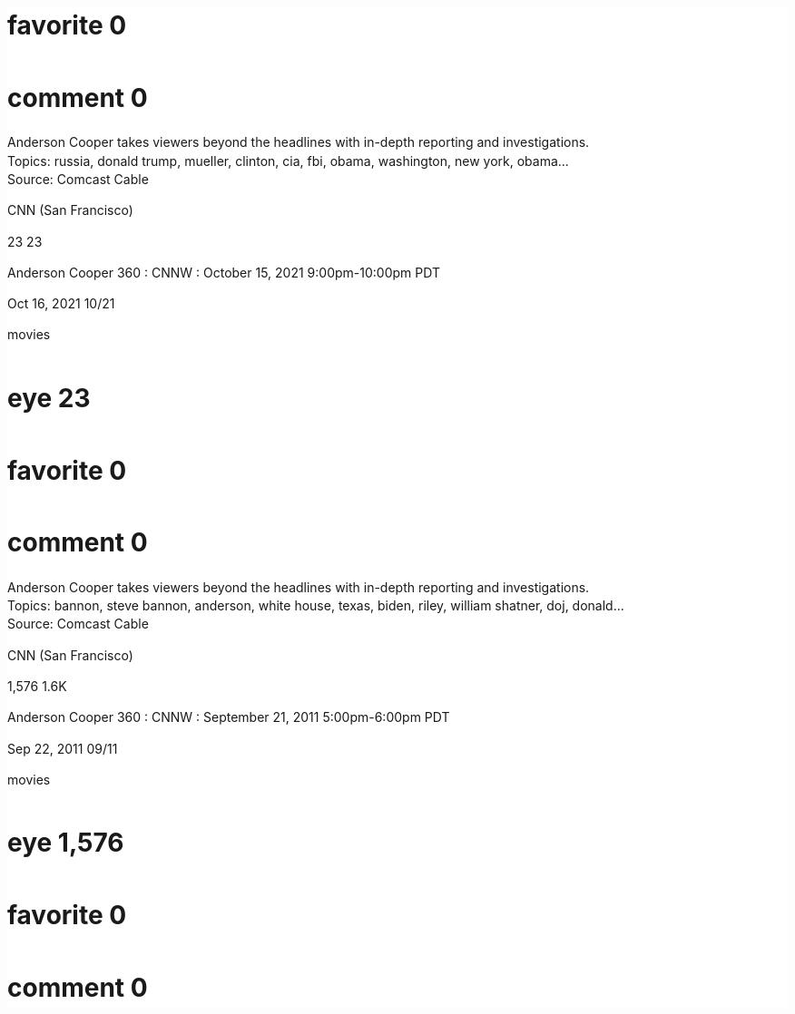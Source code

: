 <span class="iconochive-favorite" aria-hidden="true"></span><span class="sr-only">favorite</span> 0
===================================================================================================

<span class="iconochive-comment" aria-hidden="true"></span><span class="sr-only">comment</span> 0
=================================================================================================

Anderson Cooper takes viewers beyond the headlines with in-depth reporting and investigations.  
Topics: russia, donald trump, mueller, clinton, cia, fbi, obama, washington, new york, obama...  
Source: Comcast Cable  

<a href="/details/TV-CNNW" class="stealth"></a>

CNN (San Francisco)

23 23

[](/details/CNNW_20211016_040000_Anderson_Cooper_360 "Anderson Cooper 360 : CNNW : October 15, 2021 9:00pm-10:00pm PDT")

Anderson Cooper 360 : CNNW : October 15, 2021 9:00pm-10:00pm PDT

Oct 16, 2021 10/21

<span class="iconochive-movies" aria-hidden="true"></span><span class="sr-only">movies</span>

<span class="iconochive-eye" aria-hidden="true"></span><span class="sr-only">eye</span> 23
==========================================================================================

<span class="iconochive-favorite" aria-hidden="true"></span><span class="sr-only">favorite</span> 0
===================================================================================================

<span class="iconochive-comment" aria-hidden="true"></span><span class="sr-only">comment</span> 0
=================================================================================================

Anderson Cooper takes viewers beyond the headlines with in-depth reporting and investigations.  
Topics: bannon, steve bannon, anderson, white house, texas, biden, riley, william shatner, doj, donald...  
Source: Comcast Cable  

<a href="/details/TV-CNNW" class="stealth"></a>

CNN (San Francisco)

1,576 1.6K

[](/details/CNNW_20110922_000000_Anderson_Cooper_360 "Anderson Cooper 360 : CNNW : September 21, 2011 5:00pm-6:00pm PDT")

Anderson Cooper 360 : CNNW : September 21, 2011 5:00pm-6:00pm PDT

Sep 22, 2011 09/11

<span class="iconochive-movies" aria-hidden="true"></span><span class="sr-only">movies</span>

<span class="iconochive-eye" aria-hidden="true"></span><span class="sr-only">eye</span> 1,576
=============================================================================================

<span class="iconochive-favorite" aria-hidden="true"></span><span class="sr-only">favorite</span> 0
===================================================================================================

<span class="iconochive-comment" aria-hidden="true"></span><span class="sr-only">comment</span> 0
=================================================================================================
